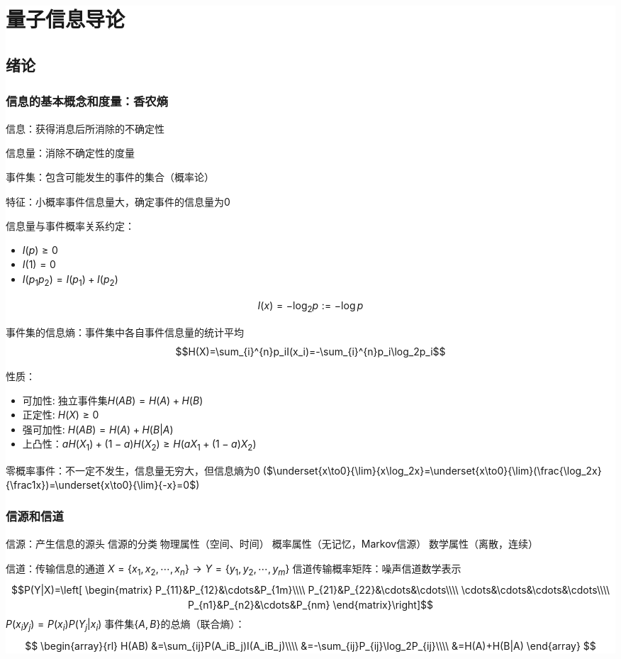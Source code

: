 


# 量子信息导论

## 绪论

### 信息的基本概念和度量：香农熵

信息：获得消息后所消除的不确定性

信息量：消除不确定性的度量

事件集：包含可能发生的事件的集合（概率论）

特征：小概率事件信息量大，确定事件的信息量为0

信息量与事件概率关系约定：

- $I(p)\geq0$
- $I(1)=0$
- $I(p_1p_2)=I(p_1)+I(p_2)$

$$I(x)=-\log_2p:=-\log p$$

事件集的信息熵：事件集中各自事件信息量的统计平均
$$H(X)=\sum_{i}^{n}p_iI(x_i)=-\sum_{i}^{n}p_i\log_2p_i$$

性质：

- 可加性: 独立事件集$H(AB)=H(A)+H(B)$
- 正定性: $H(X)\geq0$
- 强可加性: $H(AB)=H(A)+H(B|A)$
- 上凸性：$aH(X_1)+(1-a)H(X_2)\geq H(aX_1+(1-a)X_2)$

零概率事件：不一定不发生，信息量无穷大，但信息熵为0 ($\underset{x\to0}{\lim}{x\log_2x}=\underset{x\to0}{\lim}(\frac{\log_2x}{\frac1x})=\underset{x\to0}{\lim}{-x}=0$)

### 信源和信道

信源：产生信息的源头
信源的分类
物理属性（空间、时间）
概率属性（无记忆，Markov信源）
数学属性（离散，连续）

信道：传输信息的通道
$X=\{x_1,x_2,\cdots,x_n\}\to Y=\{y_1,y_2,\cdots,y_m\}$
信道传输概率矩阵：噪声信道数学表示
$$P(Y|X)=\left[
    \begin{matrix}
    P_{11}&P_{12}&\cdots&P_{1m}\\\\
    P_{21}&P_{22}&\cdots&\cdots\\\\
    \cdots&\cdots&\cdots&\cdots\\\\
    P_{n1}&P_{n2}&\cdots&P_{nm}
    \end{matrix}\right]$$
$P(x_iy_j)=P(x_i)P(Y_j|x_i)$
事件集$\{A,B\}$的总熵（联合熵）：
$$
\begin{array}{rl}
H(AB)   &=\sum_{ij}P(A_iB_j)I(A_iB_j)\\\\
        &=-\sum_{ij}P_{ij}\log_2P_{ij}\\\\
        &=H(A)+H(B|A)
\end{array}
$$
